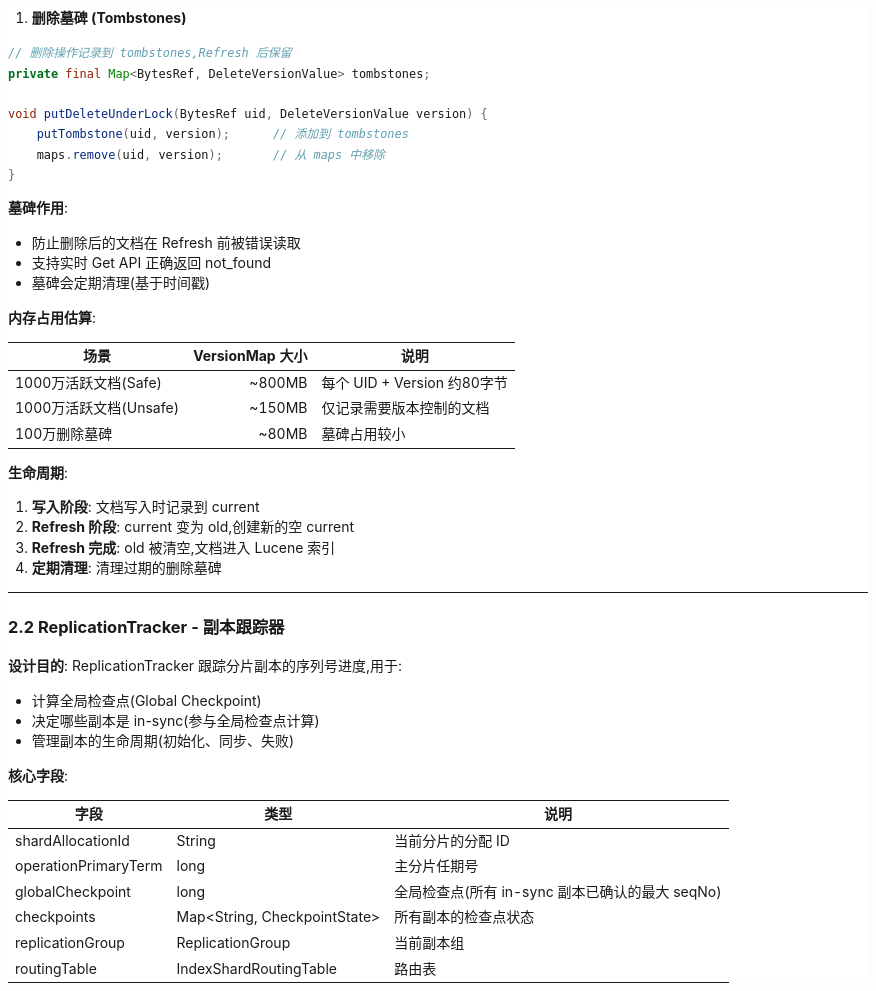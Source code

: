 1. **删除墓碑 (Tombstones)**

```java
// 删除操作记录到 tombstones,Refresh 后保留
private final Map<BytesRef, DeleteVersionValue> tombstones;

void putDeleteUnderLock(BytesRef uid, DeleteVersionValue version) {
    putTombstone(uid, version);      // 添加到 tombstones
    maps.remove(uid, version);       // 从 maps 中移除
}
```

**墓碑作用**:

- 防止删除后的文档在 Refresh 前被错误读取
- 支持实时 Get API 正确返回 not_found
- 墓碑会定期清理(基于时间戳)

**内存占用估算**:

| 场景 | VersionMap 大小 | 说明 |
|---|---:|---|
| 1000万活跃文档(Safe) | ~800MB | 每个 UID + Version 约80字节 |
| 1000万活跃文档(Unsafe) | ~150MB | 仅记录需要版本控制的文档 |
| 100万删除墓碑 | ~80MB | 墓碑占用较小 |

**生命周期**:

1. **写入阶段**: 文档写入时记录到 current
2. **Refresh 阶段**: current 变为 old,创建新的空 current
3. **Refresh 完成**: old 被清空,文档进入 Lucene 索引
4. **定期清理**: 清理过期的删除墓碑

---

### 2.2 ReplicationTracker - 副本跟踪器

**设计目的**:
ReplicationTracker 跟踪分片副本的序列号进度,用于:

- 计算全局检查点(Global Checkpoint)
- 决定哪些副本是 in-sync(参与全局检查点计算)
- 管理副本的生命周期(初始化、同步、失败)

**核心字段**:

| 字段 | 类型 | 说明 |
|---|---|---|
| shardAllocationId | String | 当前分片的分配 ID |
| operationPrimaryTerm | long | 主分片任期号 |
| globalCheckpoint | long | 全局检查点(所有 in-sync 副本已确认的最大 seqNo) |
| checkpoints | Map<String, CheckpointState> | 所有副本的检查点状态 |
| replicationGroup | ReplicationGroup | 当前副本组 |
| routingTable | IndexShardRoutingTable | 路由表 |
